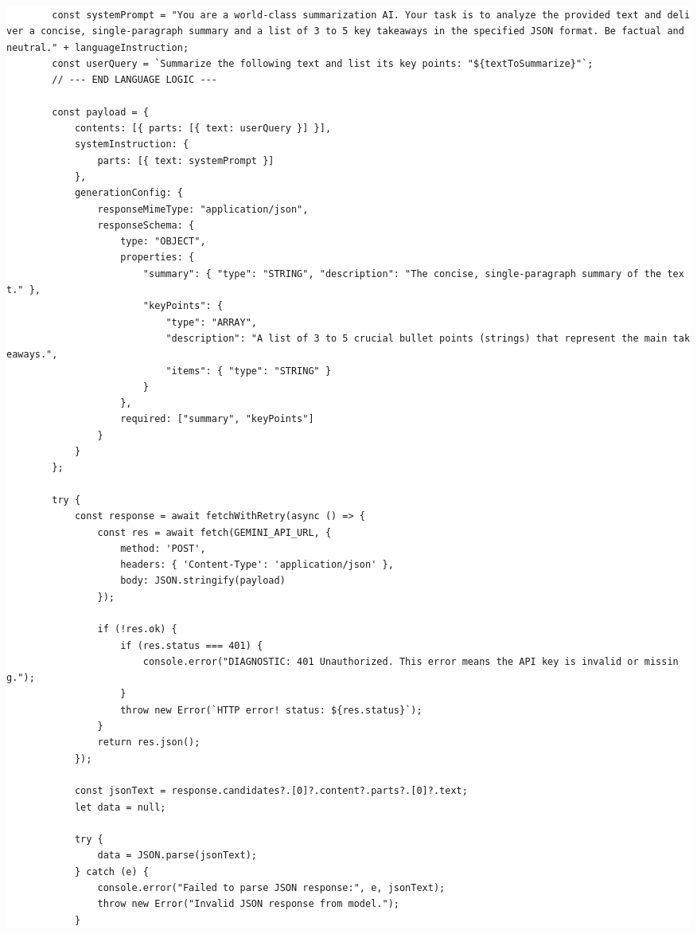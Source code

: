             const systemPrompt = "You are a world-class summarization AI. Your task is to analyze the provided text and deliver a concise, single-paragraph summary and a list of 3 to 5 key takeaways in the specified JSON format. Be factual and neutral." + languageInstruction;
            const userQuery = `Summarize the following text and list its key points: "${textToSummarize}"`;
            // --- END LANGUAGE LOGIC ---

            const payload = {
                contents: [{ parts: [{ text: userQuery }] }],
                systemInstruction: {
                    parts: [{ text: systemPrompt }]
                },
                generationConfig: {
                    responseMimeType: "application/json",
                    responseSchema: {
                        type: "OBJECT",
                        properties: {
                            "summary": { "type": "STRING", "description": "The concise, single-paragraph summary of the text." },
                            "keyPoints": {
                                "type": "ARRAY",
                                "description": "A list of 3 to 5 crucial bullet points (strings) that represent the main takeaways.",
                                "items": { "type": "STRING" }
                            }
                        },
                        required: ["summary", "keyPoints"]
                    }
                }
            };

            try {
                const response = await fetchWithRetry(async () => {
                    const res = await fetch(GEMINI_API_URL, {
                        method: 'POST',
                        headers: { 'Content-Type': 'application/json' },
                        body: JSON.stringify(payload)
                    });

                    if (!res.ok) {
                        if (res.status === 401) {
                            console.error("DIAGNOSTIC: 401 Unauthorized. This error means the API key is invalid or missing.");
                        }
                        throw new Error(`HTTP error! status: ${res.status}`);
                    }
                    return res.json();
                });

                const jsonText = response.candidates?.[0]?.content?.parts?.[0]?.text;
                let data = null;

                try {
                    data = JSON.parse(jsonText);
                } catch (e) {
                    console.error("Failed to parse JSON response:", e, jsonText);
                    throw new Error("Invalid JSON response from model.");
                }
